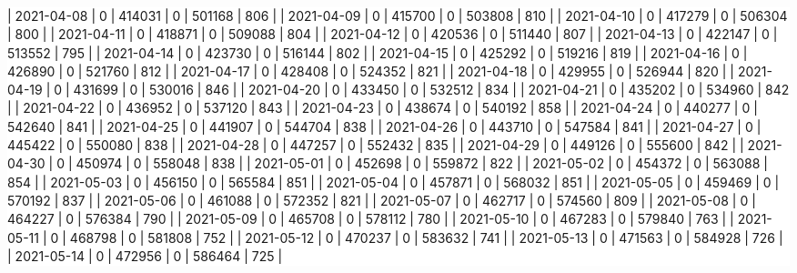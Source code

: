 | 2021-04-08 | 0 | 414031 | 0 | 501168 | 806 |
| 2021-04-09 | 0 | 415700 | 0 | 503808 | 810 |
| 2021-04-10 | 0 | 417279 | 0 | 506304 | 800 |
| 2021-04-11 | 0 | 418871 | 0 | 509088 | 804 |
| 2021-04-12 | 0 | 420536 | 0 | 511440 | 807 |
| 2021-04-13 | 0 | 422147 | 0 | 513552 | 795 |
| 2021-04-14 | 0 | 423730 | 0 | 516144 | 802 |
| 2021-04-15 | 0 | 425292 | 0 | 519216 | 819 |
| 2021-04-16 | 0 | 426890 | 0 | 521760 | 812 |
| 2021-04-17 | 0 | 428408 | 0 | 524352 | 821 |
| 2021-04-18 | 0 | 429955 | 0 | 526944 | 820 |
| 2021-04-19 | 0 | 431699 | 0 | 530016 | 846 |
| 2021-04-20 | 0 | 433450 | 0 | 532512 | 834 |
| 2021-04-21 | 0 | 435202 | 0 | 534960 | 842 |
| 2021-04-22 | 0 | 436952 | 0 | 537120 | 843 |
| 2021-04-23 | 0 | 438674 | 0 | 540192 | 858 |
| 2021-04-24 | 0 | 440277 | 0 | 542640 | 841 |
| 2021-04-25 | 0 | 441907 | 0 | 544704 | 838 |
| 2021-04-26 | 0 | 443710 | 0 | 547584 | 841 |
| 2021-04-27 | 0 | 445422 | 0 | 550080 | 838 |
| 2021-04-28 | 0 | 447257 | 0 | 552432 | 835 |
| 2021-04-29 | 0 | 449126 | 0 | 555600 | 842 |
| 2021-04-30 | 0 | 450974 | 0 | 558048 | 838 |
| 2021-05-01 | 0 | 452698 | 0 | 559872 | 822 |
| 2021-05-02 | 0 | 454372 | 0 | 563088 | 854 |
| 2021-05-03 | 0 | 456150 | 0 | 565584 | 851 |
| 2021-05-04 | 0 | 457871 | 0 | 568032 | 851 |
| 2021-05-05 | 0 | 459469 | 0 | 570192 | 837 |
| 2021-05-06 | 0 | 461088 | 0 | 572352 | 821 |
| 2021-05-07 | 0 | 462717 | 0 | 574560 | 809 |
| 2021-05-08 | 0 | 464227 | 0 | 576384 | 790 |
| 2021-05-09 | 0 | 465708 | 0 | 578112 | 780 |
| 2021-05-10 | 0 | 467283 | 0 | 579840 | 763 |
| 2021-05-11 | 0 | 468798 | 0 | 581808 | 752 |
| 2021-05-12 | 0 | 470237 | 0 | 583632 | 741 |
| 2021-05-13 | 0 | 471563 | 0 | 584928 | 726 |
| 2021-05-14 | 0 | 472956 | 0 | 586464 | 725 |